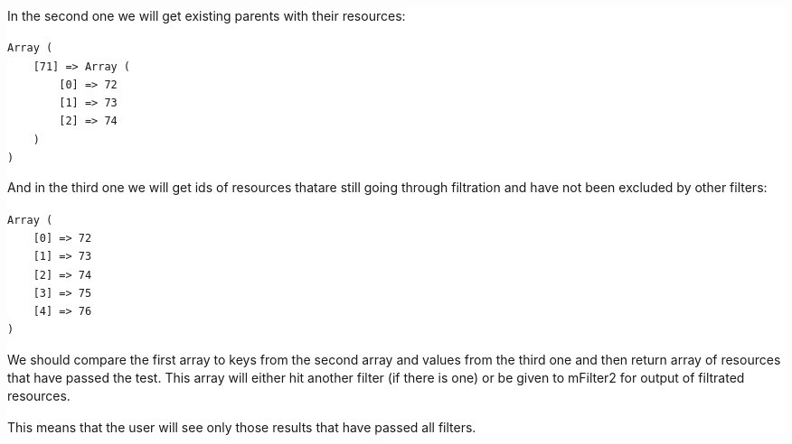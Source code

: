 In the second one we will get existing parents with their resources: 
```
Array (
	[71] => Array (
		[0] => 72
		[1] => 73
		[2] => 74
	)
)
```

And in the third one we will get ids of resources thatare still going through filtration and have not been excluded by other filters: 
```
Array (
 	[0] => 72
	[1] => 73
	[2] => 74
	[3] => 75
	[4] => 76
)
```

We should compare the first array to keys from the second array and values from the third one and then return array of resources that have passed the test. 
This array will either hit another filter (if there is one) or be given to mFilter2 for output of filtrated resources. 

This means that the user will see only those results that have passed all filters. 
